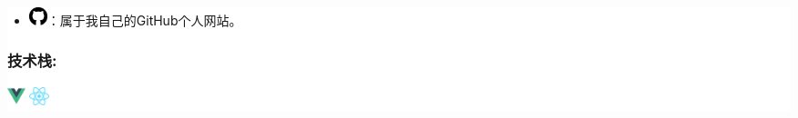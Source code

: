 -   <a href="https://edenlynn.github.io/"><code><img height="20" width="20" src="./images/Github图标.png"></code></a>：属于我自己的GitHub个人网站。

### **技术栈:**

<a href="https://v3.cn.vuejs.org"><code><img height="20" src="./images/vue.png"></code></a>
<a href="https://reactjs.org/"><code><img height="20" src="./images/react.svg"></code></a>